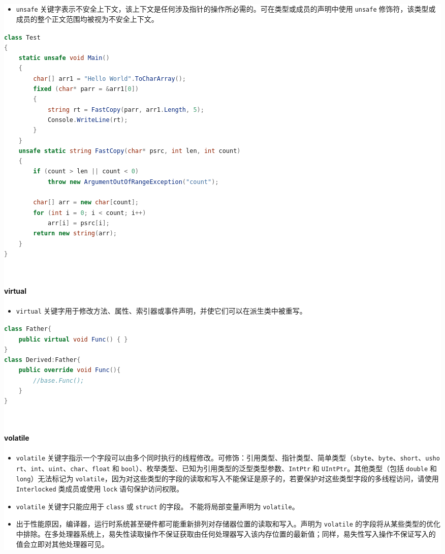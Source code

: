 - `unsafe` 关键字表示不安全上下文，该上下文是任何涉及指针的操作所必需的。可在类型或成员的声明中使用 `unsafe` 修饰符，该类型或成员的整个正文范围均被视为不安全上下文。

```csharp
class Test
{
    static unsafe void Main()
    {
        char[] arr1 = "Hello World".ToCharArray();
        fixed (char* parr = &arr1[0])
        {
            string rt = FastCopy(parr, arr1.Length, 5);
            Console.WriteLine(rt);
        }
    }
    unsafe static string FastCopy(char* psrc, int len, int count)
    {
        if (count > len || count < 0)
            throw new ArgumentOutOfRangeException("count");

        char[] arr = new char[count];
        for (int i = 0; i < count; i++)
            arr[i] = psrc[i];
        return new string(arr);
    }
}
```

<br>

#### virtual

- `virtual` 关键字用于修改方法、属性、索引器或事件声明，并使它们可以在派生类中被重写。

```csharp
class Father{
    public virtual void Func() { }
}
class Derived:Father{
    public override void Func(){
        //base.Func();
    }
}
```

<br>

#### volatile

- `volatile` 关键字指示一个字段可以由多个同时执行的线程修改。可修饰：引用类型、指针类型、简单类型（`sbyte`、`byte`、`short`、`ushort`、`int`、`uint`、`char`、`float` 和 `bool`）、枚举类型、已知为引用类型的泛型类型参数、`IntPtr` 和 `UIntPtr`。其他类型（包括 `double` 和 `long`）无法标记为 `volatile`，因为对这些类型的字段的读取和写入不能保证是原子的，若要保护对这些类型字段的多线程访问，请使用 `Interlocked` 类成员或使用 `lock` 语句保护访问权限。

- `volatile` 关键字只能应用于 `class` 或 `struct` 的字段。 不能将局部变量声明为 `volatile`。

- 出于性能原因，编译器，运行时系统甚至硬件都可能重新排列对存储器位置的读取和写入。声明为 `volatile` 的字段将从某些类型的优化中排除。在多处理器系统上，易失性读取操作不保证获取由任何处理器写入该内存位置的最新值；同样，易失性写入操作不保证写入的值会立即对其他处理器可见。
